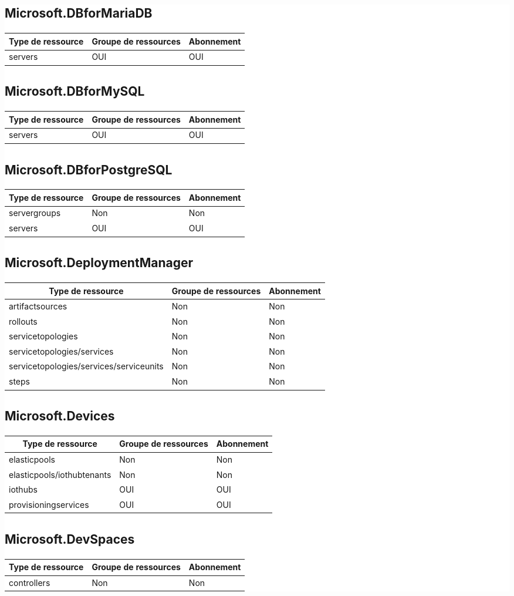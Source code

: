 ## <a name="microsoftdbformariadb"></a>Microsoft.DBforMariaDB
| Type de ressource | Groupe de ressources | Abonnement |
| ------------- | ----------- | ---------- |
| servers | OUI | OUI |

## <a name="microsoftdbformysql"></a>Microsoft.DBforMySQL
| Type de ressource | Groupe de ressources | Abonnement |
| ------------- | ----------- | ---------- |
| servers | OUI | OUI |

## <a name="microsoftdbforpostgresql"></a>Microsoft.DBforPostgreSQL
| Type de ressource | Groupe de ressources | Abonnement |
| ------------- | ----------- | ---------- |
| servergroups | Non  | Non  |
| servers | OUI | OUI |

## <a name="microsoftdeploymentmanager"></a>Microsoft.DeploymentManager
| Type de ressource | Groupe de ressources | Abonnement |
| ------------- | ----------- | ---------- |
| artifactsources | Non  | Non  |
| rollouts | Non  | Non  |
| servicetopologies | Non  | Non  |
| servicetopologies/services | Non  | Non  |
| servicetopologies/services/serviceunits | Non  | Non  |
| steps | Non  | Non  |

## <a name="microsoftdevices"></a>Microsoft.Devices
| Type de ressource | Groupe de ressources | Abonnement |
| ------------- | ----------- | ---------- |
| elasticpools | Non  | Non  |
| elasticpools/iothubtenants | Non  | Non  |
| iothubs | OUI | OUI |
| provisioningservices | OUI | OUI |

## <a name="microsoftdevspaces"></a>Microsoft.DevSpaces
| Type de ressource | Groupe de ressources | Abonnement |
| ------------- | ----------- | ---------- |
| controllers | Non  | Non  |
